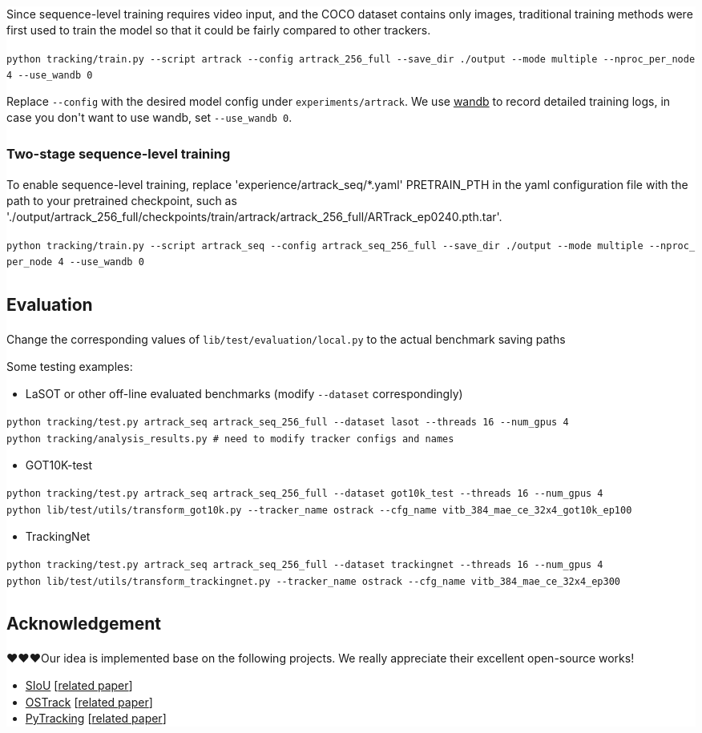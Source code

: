 Since sequence-level training requires video input, and the COCO dataset contains only images, traditional training methods were first used to train the model so that it could be fairly compared to other trackers.
```
python tracking/train.py --script artrack --config artrack_256_full --save_dir ./output --mode multiple --nproc_per_node 4 --use_wandb 0
```

Replace `--config` with the desired model config under `experiments/artrack`. We use [wandb](https://github.com/wandb/client) to record detailed training logs, in case you don't want to use wandb, set `--use_wandb 0`.

### Two-stage sequence-level training

To enable sequence-level training, replace 'experience/artrack_seq/*.yaml' PRETRAIN_PTH in the yaml configuration file with the path to your pretrained checkpoint, such as './output/artrack_256_full/checkpoints/train/artrack/artrack_256_full/ARTrack_ep0240.pth.tar'.

```
python tracking/train.py --script artrack_seq --config artrack_seq_256_full --save_dir ./output --mode multiple --nproc_per_node 4 --use_wandb 0
```

## Evaluation

Change the corresponding values of `lib/test/evaluation/local.py` to the actual benchmark saving paths

Some testing examples:
- LaSOT or other off-line evaluated benchmarks (modify `--dataset` correspondingly)
```
python tracking/test.py artrack_seq artrack_seq_256_full --dataset lasot --threads 16 --num_gpus 4
python tracking/analysis_results.py # need to modify tracker configs and names
```
- GOT10K-test
```
python tracking/test.py artrack_seq artrack_seq_256_full --dataset got10k_test --threads 16 --num_gpus 4
python lib/test/utils/transform_got10k.py --tracker_name ostrack --cfg_name vitb_384_mae_ce_32x4_got10k_ep100
```
- TrackingNet
```
python tracking/test.py artrack_seq artrack_seq_256_full --dataset trackingnet --threads 16 --num_gpus 4
python lib/test/utils/transform_trackingnet.py --tracker_name ostrack --cfg_name vitb_384_mae_ce_32x4_ep300
```

## Acknowledgement

:heart::heart::heart:Our idea is implemented base on the following projects. We really appreciate their excellent open-source works!

- [SIoU](https://github.com/AlexDotHam/SIoU-loss) [[related paper](https://arxiv.org/abs/2205.12740)]
- [OSTrack](https://github.com/botaoye/OSTrack) [[related paper](https://arxiv.org/abs/2203.11991)]
- [PyTracking](https://github.com/visionml/pytracking) [[related paper](https://arxiv.org/abs/2208.06888)]
